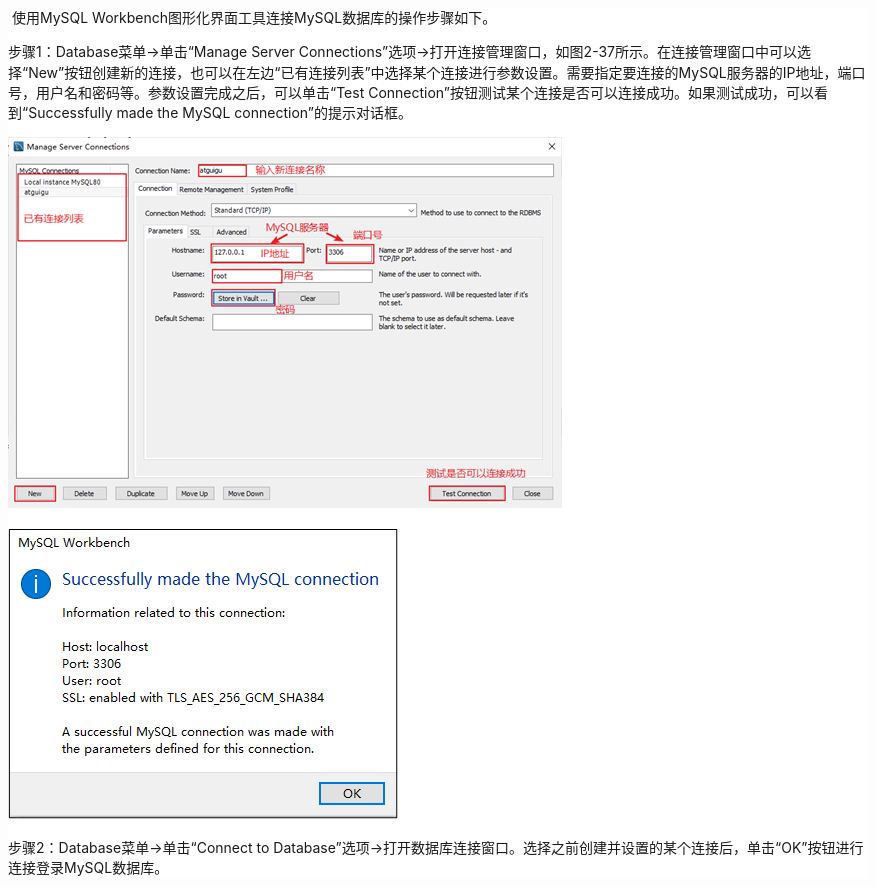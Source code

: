 ​    使用MySQL Workbench图形化界面工具连接MySQL数据库的操作步骤如下。

步骤1：Database菜单→单击“Manage Server Connections”选项→打开连接管理窗口，如图2-37所示。在连接管理窗口中可以选择“New”按钮创建新的连接，也可以在左边“已有连接列表”中选择某个连接进行参数设置。需要指定要连接的MySQL服务器的IP地址，端口号，用户名和密码等。参数设置完成之后，可以单击“Test Connection”按钮测试某个连接是否可以连接成功。如果测试成功，可以看到“Successfully made the MySQL connection”的提示对话框。

![image-20211127170215686](尚硅谷_柴林燕_MySQL8_可视化工具Navicat的使用.assets/image-20211127170215686.png)

![image-20211127170227692](尚硅谷_柴林燕_MySQL8_可视化工具Navicat的使用.assets/image-20211127170227692.png)

步骤2：Database菜单→单击“Connect to Database”选项→打开数据库连接窗口。选择之前创建并设置的某个连接后，单击“OK”按钮进行连接登录MySQL数据库。
